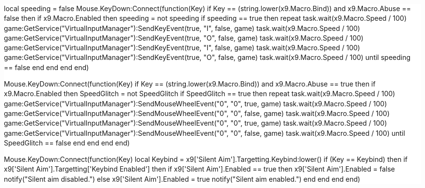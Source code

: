 
local speeding = false
Mouse.KeyDown:Connect(function(Key)
    if Key == (string.lower(x9.Macro.Bind)) and x9.Macro.Abuse == false then
        if x9.Macro.Enabled then
            speeding = not speeding
            if speeding == true then
                repeat task.wait(x9.Macro.Speed / 100)
                game:GetService("VirtualInputManager"):SendKeyEvent(true, "I", false, game)
                task.wait(x9.Macro.Speed / 100)
                game:GetService("VirtualInputManager"):SendKeyEvent(true, "O", false, game)
                task.wait(x9.Macro.Speed / 100)
                game:GetService("VirtualInputManager"):SendKeyEvent(true, "I", false, game)
                task.wait(x9.Macro.Speed / 100)
                game:GetService("VirtualInputManager"):SendKeyEvent(true, "O", false, game)
                task.wait(x9.Macro.Speed / 100)
                until speeding == false
            end
        end
    end
end)


Mouse.KeyDown:Connect(function(Key)
    if Key == (string.lower(x9.Macro.Bind)) and x9.Macro.Abuse == true then
        if x9.Macro.Enabled  then
            SpeedGlitch = not SpeedGlitch
            if SpeedGlitch == true then
                repeat task.wait(x9.Macro.Speed / 100)
                    game:GetService("VirtualInputManager"):SendMouseWheelEvent("0", "0", true, game)
                    task.wait(x9.Macro.Speed / 100)
                    game:GetService("VirtualInputManager"):SendMouseWheelEvent("0", "0", false, game)
                    task.wait(x9.Macro.Speed / 100)
                    game:GetService("VirtualInputManager"):SendMouseWheelEvent("0", "0", true, game)
                    task.wait(x9.Macro.Speed / 100)
                    game:GetService("VirtualInputManager"):SendMouseWheelEvent("0", "0", false, game)
                    task.wait(x9.Macro.Speed / 100)
                until SpeedGlitch == false
            end
        end
    end
end)

Mouse.KeyDown:Connect(function(Key)
    local Keybind = x9['Silent Aim'].Targetting.Keybind:lower()
    if (Key == Keybind) then
        if x9['Silent Aim'].Targetting['Keybind Enabled'] then 
            if x9['Silent Aim'].Enabled == true then 
                x9['Silent Aim'].Enabled = false
                notify("Silent aim disabled.")
            else
                x9['Silent Aim'].Enabled = true
                notify("Silent aim enabled.")
            end
        end
    end
end)
